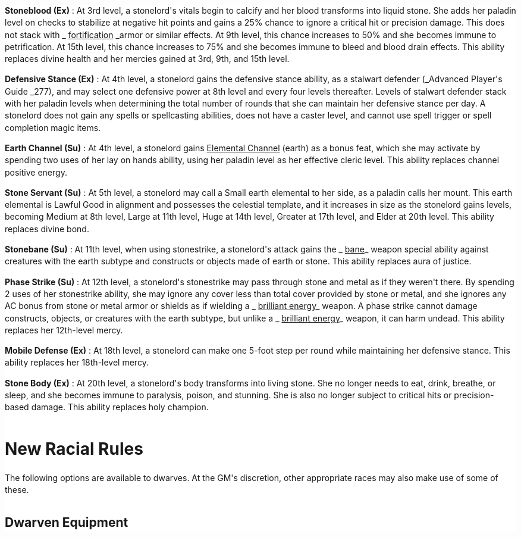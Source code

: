 **Stoneblood (Ex)** : At 3rd level, a stonelord's vitals begin to calcify and her blood transforms into liquid stone. She adds her paladin level on checks to stabilize at negative hit points and gains a 25% chance to ignore a critical hit or precision damage. This does not stack with _ [fortification](/pathfinderRPG/prd/magicItems/armor.html#_armor-fortification) _armor or similar effects. At 9th level, this chance increases to 50% and she becomes immune to petrification. At 15th level, this chance increases to 75% and she becomes immune to bleed and blood drain effects. This ability replaces divine health and her mercies gained at 3rd, 9th, and 15th level.

**Defensive Stance (Ex)** : At 4th level, a stonelord gains the defensive stance ability, as a stalwart defender (_Advanced Player's Guide _277), and may select one defensive power at 8th level and every four levels thereafter. Levels of stalwart defender stack with her paladin levels when determining the total number of rounds that she can maintain her defensive stance per day. A stonelord does not gain any spells or spellcasting abilities, does not have a caster level, and cannot use spell trigger or spell completion magic items.

**Earth Channel (Su)** : At 4th level, a stonelord gains [Elemental Channel](/pathfinderRPG/prd/feats.html#_elemental-channel) (earth) as a bonus feat, which she may activate by spending two uses of her lay on hands ability, using her paladin level as her effective cleric level. This ability replaces channel positive energy.

**Stone Servant (Su)** : At 5th level, a stonelord may call a Small earth elemental to her side, as a paladin calls her mount. This earth elemental is Lawful Good in alignment and possesses the celestial template, and it increases in size as the stonelord gains levels, becoming Medium at 8th level, Large at 11th level, Huge at 14th level, Greater at 17th level, and Elder at 20th level. This ability replaces divine bond.

**Stonebane (Su)** : At 11th level, when using stonestrike, a stonelord's attack gains the _ [bane](/pathfinderRPG/prd/magicItems/weapons.html#_weapons-bane)_ weapon special ability against creatures with the earth subtype and constructs or objects made of earth or stone. This ability replaces aura of justice.

**Phase Strike (Su)** : At 12th level, a stonelord's stonestrike may pass through stone and metal as if they weren't there. By spending 2 uses of her stonestrike ability, she may ignore any cover less than total cover provided by stone or metal, and she ignores any AC bonus from stone or metal armor or shields as if wielding a _ [brilliant energy](/pathfinderRPG/prd/magicItems/weapons.html#_weapons-brilliant-energy)_ weapon. A phase strike cannot damage constructs, objects, or creatures with the earth subtype, but unlike a _ [brilliant energy](/pathfinderRPG/prd/magicItems/weapons.html#_weapons-brilliant-energy)_ weapon, it can harm undead. This ability replaces her 12th-level mercy.

**Mobile Defense (Ex)** : At 18th level, a stonelord can make one 5-foot step per round while maintaining her defensive stance. This ability replaces her 18th-level mercy.

**Stone Body (Ex)** : At 20th level, a stonelord's body transforms into living stone. She no longer needs to eat, drink, breathe, or sleep, and she becomes immune to paralysis, poison, and stunning. She is also no longer subject to critical hits or precision-based damage. This ability replaces holy champion.

# New Racial Rules

The following options are available to dwarves. At the GM's discretion, other appropriate races may also make use of some of these.

## Dwarven Equipment
